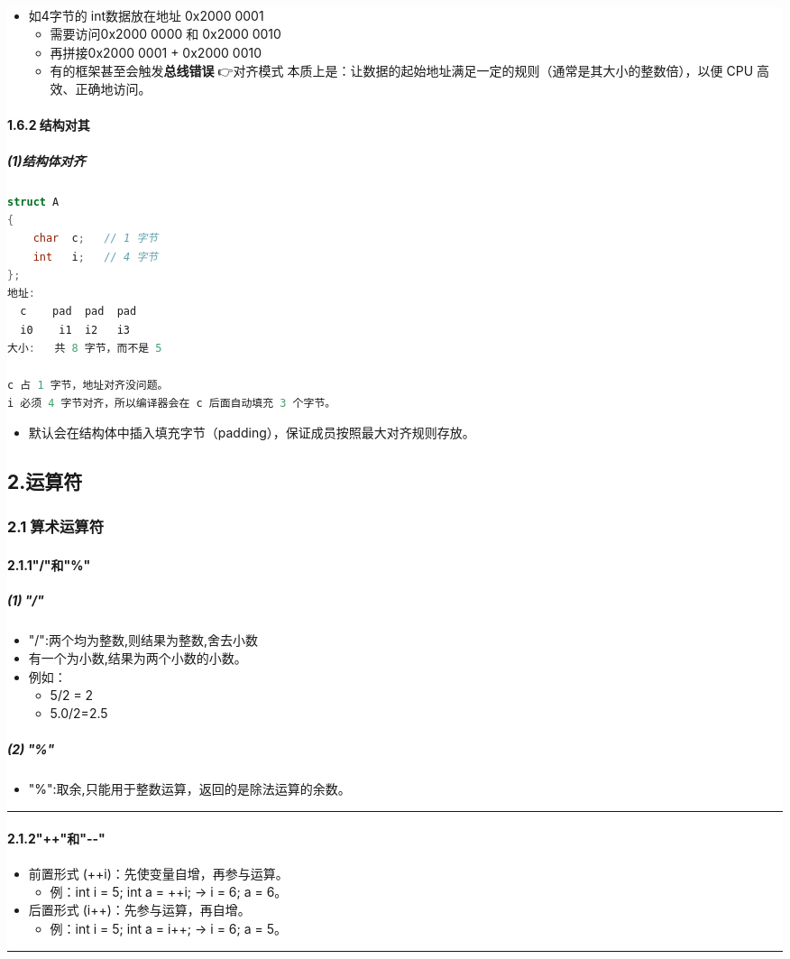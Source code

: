 * 如4字节的 int数据放在地址 0x2000 0001
  * 需要访问0x2000 0000 和 0x2000 0010
  * 再拼接0x2000 0001 + 0x2000 0010
  * 有的框架甚至会触发**总线错误**
    👉对齐模式 本质上是：让数据的起始地址满足一定的规则（通常是其大小的整数倍），以便 CPU 高效、正确地访问。

#### 1.6.2 结构对其

##### (1)结构体对齐

```c
struct A 
{
    char  c;   // 1 字节
    int   i;   // 4 字节
};
地址:   
  c    pad  pad  pad   
  i0    i1  i2   i3
大小:   共 8 字节，而不是 5

c 占 1 字节，地址对齐没问题。
i 必须 4 字节对齐，所以编译器会在 c 后面自动填充 3 个字节。
```

* 默认会在结构体中插入填充字节（padding），保证成员按照最大对齐规则存放。

## 2.运算符

### 2.1 算术运算符

#### 2.1.1"/"和"%"

##### (1) "/"

* "/":两个均为整数,则结果为整数,舍去小数
* 有一个为小数,结果为两个小数的小数。
* 例如：
  * 5/2 = 2
  * 5.0/2=2.5

##### (2) "%"

* "%":取余,只能用于整数运算，返回的是除法运算的余数。

---

#### 2.1.2"++"和"--"

* 前置形式 (++i)：先使变量自增，再参与运算。
  * 例：int i = 5; int a = ++i; → i = 6; a = 6。
* 后置形式 (i++)：先参与运算，再自增。
  * 例：int i = 5; int a = i++; → i = 6; a = 5。

---